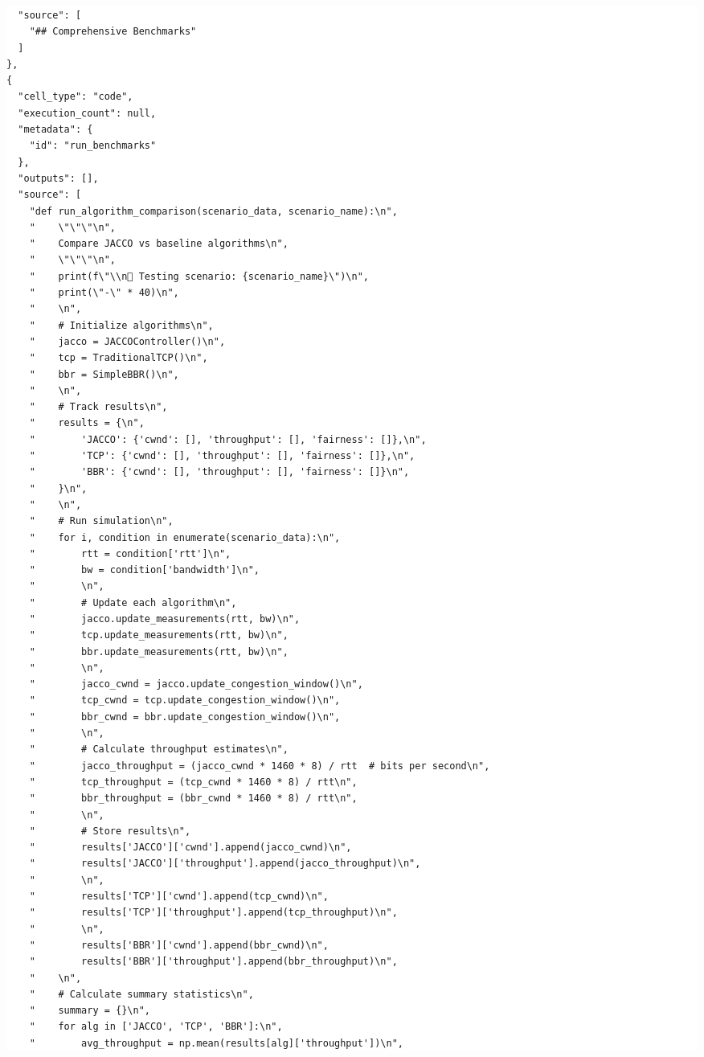       "source": [
        "## Comprehensive Benchmarks"
      ]
    },
    {
      "cell_type": "code",
      "execution_count": null,
      "metadata": {
        "id": "run_benchmarks"
      },
      "outputs": [],
      "source": [
        "def run_algorithm_comparison(scenario_data, scenario_name):\n",
        "    \"\"\"\n",
        "    Compare JACCO vs baseline algorithms\n",
        "    \"\"\"\n",
        "    print(f\"\\n🚀 Testing scenario: {scenario_name}\")\n",
        "    print(\"-\" * 40)\n",
        "    \n",
        "    # Initialize algorithms\n",
        "    jacco = JACCOController()\n",
        "    tcp = TraditionalTCP()\n",
        "    bbr = SimpleBBR()\n",
        "    \n",
        "    # Track results\n",
        "    results = {\n",
        "        'JACCO': {'cwnd': [], 'throughput': [], 'fairness': []},\n",
        "        'TCP': {'cwnd': [], 'throughput': [], 'fairness': []},\n",
        "        'BBR': {'cwnd': [], 'throughput': [], 'fairness': []}\n",
        "    }\n",
        "    \n",
        "    # Run simulation\n",
        "    for i, condition in enumerate(scenario_data):\n",
        "        rtt = condition['rtt']\n",
        "        bw = condition['bandwidth']\n",
        "        \n",
        "        # Update each algorithm\n",
        "        jacco.update_measurements(rtt, bw)\n",
        "        tcp.update_measurements(rtt, bw)\n",
        "        bbr.update_measurements(rtt, bw)\n",
        "        \n",
        "        jacco_cwnd = jacco.update_congestion_window()\n",
        "        tcp_cwnd = tcp.update_congestion_window()\n",
        "        bbr_cwnd = bbr.update_congestion_window()\n",
        "        \n",
        "        # Calculate throughput estimates\n",
        "        jacco_throughput = (jacco_cwnd * 1460 * 8) / rtt  # bits per second\n",
        "        tcp_throughput = (tcp_cwnd * 1460 * 8) / rtt\n",
        "        bbr_throughput = (bbr_cwnd * 1460 * 8) / rtt\n",
        "        \n",
        "        # Store results\n",
        "        results['JACCO']['cwnd'].append(jacco_cwnd)\n",
        "        results['JACCO']['throughput'].append(jacco_throughput)\n",
        "        \n",
        "        results['TCP']['cwnd'].append(tcp_cwnd)\n",
        "        results['TCP']['throughput'].append(tcp_throughput)\n",
        "        \n",
        "        results['BBR']['cwnd'].append(bbr_cwnd)\n",
        "        results['BBR']['throughput'].append(bbr_throughput)\n",
        "    \n",
        "    # Calculate summary statistics\n",
        "    summary = {}\n",
        "    for alg in ['JACCO', 'TCP', 'BBR']:\n",
        "        avg_throughput = np.mean(results[alg]['throughput'])\n",